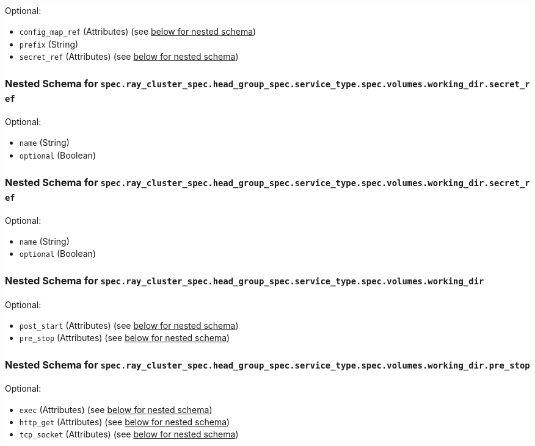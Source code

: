 Optional:

- `config_map_ref` (Attributes) (see [below for nested schema](#nestedatt--spec--ray_cluster_spec--head_group_spec--service_type--spec--volumes--working_dir--config_map_ref))
- `prefix` (String)
- `secret_ref` (Attributes) (see [below for nested schema](#nestedatt--spec--ray_cluster_spec--head_group_spec--service_type--spec--volumes--working_dir--secret_ref))

<a id="nestedatt--spec--ray_cluster_spec--head_group_spec--service_type--spec--volumes--working_dir--config_map_ref"></a>
### Nested Schema for `spec.ray_cluster_spec.head_group_spec.service_type.spec.volumes.working_dir.secret_ref`

Optional:

- `name` (String)
- `optional` (Boolean)


<a id="nestedatt--spec--ray_cluster_spec--head_group_spec--service_type--spec--volumes--working_dir--secret_ref"></a>
### Nested Schema for `spec.ray_cluster_spec.head_group_spec.service_type.spec.volumes.working_dir.secret_ref`

Optional:

- `name` (String)
- `optional` (Boolean)



<a id="nestedatt--spec--ray_cluster_spec--head_group_spec--service_type--spec--volumes--lifecycle"></a>
### Nested Schema for `spec.ray_cluster_spec.head_group_spec.service_type.spec.volumes.working_dir`

Optional:

- `post_start` (Attributes) (see [below for nested schema](#nestedatt--spec--ray_cluster_spec--head_group_spec--service_type--spec--volumes--working_dir--post_start))
- `pre_stop` (Attributes) (see [below for nested schema](#nestedatt--spec--ray_cluster_spec--head_group_spec--service_type--spec--volumes--working_dir--pre_stop))

<a id="nestedatt--spec--ray_cluster_spec--head_group_spec--service_type--spec--volumes--working_dir--post_start"></a>
### Nested Schema for `spec.ray_cluster_spec.head_group_spec.service_type.spec.volumes.working_dir.pre_stop`

Optional:

- `exec` (Attributes) (see [below for nested schema](#nestedatt--spec--ray_cluster_spec--head_group_spec--service_type--spec--volumes--working_dir--pre_stop--exec))
- `http_get` (Attributes) (see [below for nested schema](#nestedatt--spec--ray_cluster_spec--head_group_spec--service_type--spec--volumes--working_dir--pre_stop--http_get))
- `tcp_socket` (Attributes) (see [below for nested schema](#nestedatt--spec--ray_cluster_spec--head_group_spec--service_type--spec--volumes--working_dir--pre_stop--tcp_socket))
